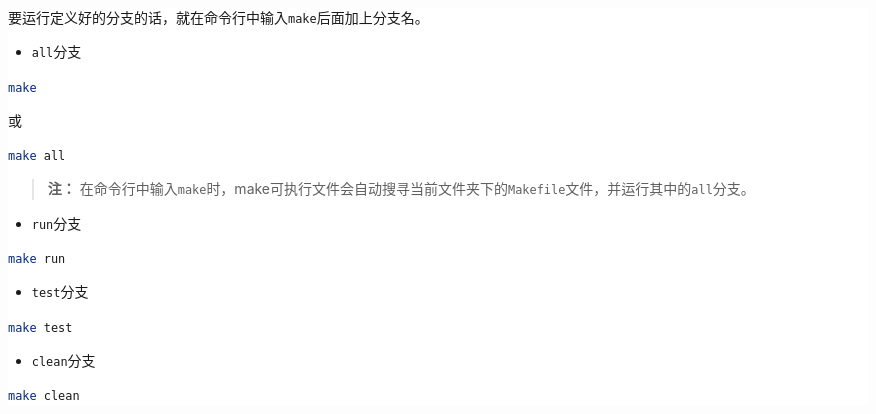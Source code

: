 要运行定义好的分支的话，就在命令行中输入`make`后面加上分支名。

- `all`分支
```bash
make
```
或
```bash
make all
```
> **注：** 在命令行中输入`make`时，make可执行文件会自动搜寻当前文件夹下的`Makefile`文件，并运行其中的`all`分支。
 
- `run`分支
```bash
make run
```

- `test`分支
```bash
make test
```

- `clean`分支
```bash
make clean
```
